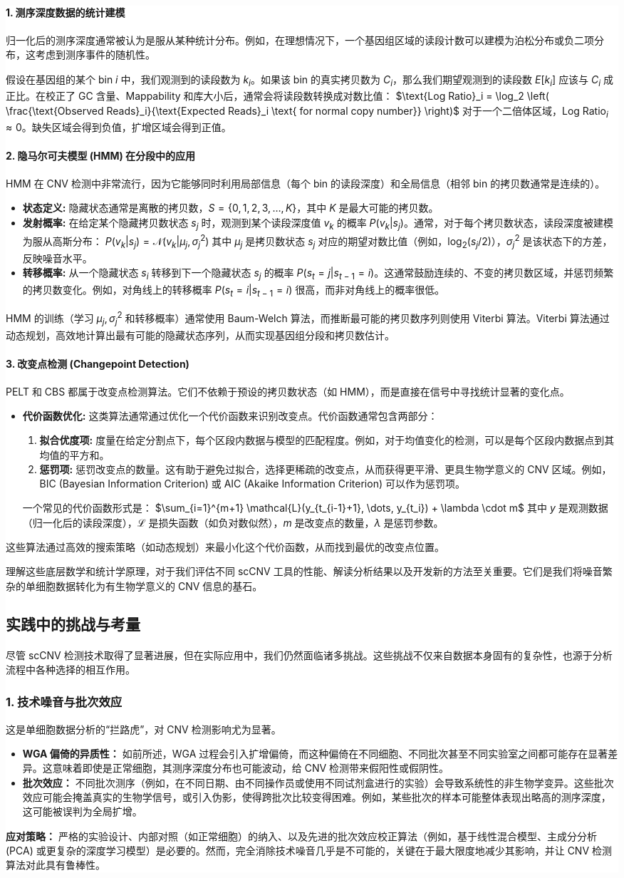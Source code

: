 #### 1. 测序深度数据的统计建模

归一化后的测序深度通常被认为是服从某种统计分布。例如，在理想情况下，一个基因组区域的读段计数可以建模为泊松分布或负二项分布，这考虑到测序事件的随机性。

假设在基因组的某个 bin $i$ 中，我们观测到的读段数为 $k_i$。如果该 bin 的真实拷贝数为 $C_i$，那么我们期望观测到的读段数 $E[k_i]$ 应该与 $C_i$ 成正比。在校正了 GC 含量、Mappability 和库大小后，通常会将读段数转换成对数比值：
$\text{Log Ratio}_i = \log_2 \left( \frac{\text{Observed Reads}_i}{\text{Expected Reads}_i \text{ for normal copy number}} \right)$
对于一个二倍体区域，$\text{Log Ratio}_i \approx 0$。缺失区域会得到负值，扩增区域会得到正值。

#### 2. 隐马尔可夫模型 (HMM) 在分段中的应用

HMM 在 CNV 检测中非常流行，因为它能够同时利用局部信息（每个 bin 的读段深度）和全局信息（相邻 bin 的拷贝数通常是连续的）。

*   **状态定义:** 隐藏状态通常是离散的拷贝数，$S = \{0, 1, 2, 3, \dots, K\}$，其中 $K$ 是最大可能的拷贝数。
*   **发射概率:** 在给定某个隐藏拷贝数状态 $s_j$ 时，观测到某个读段深度值 $v_k$ 的概率 $P(v_k | s_j)$。通常，对于每个拷贝数状态，读段深度被建模为服从高斯分布：
    $P(v_k | s_j) = \mathcal{N}(v_k | \mu_j, \sigma_j^2)$
    其中 $\mu_j$ 是拷贝数状态 $s_j$ 对应的期望对数比值（例如，$\log_2(s_j/2)$），$\sigma_j^2$ 是该状态下的方差，反映噪音水平。
*   **转移概率:** 从一个隐藏状态 $s_i$ 转移到下一个隐藏状态 $s_j$ 的概率 $P(s_t = j | s_{t-1} = i)$。这通常鼓励连续的、不变的拷贝数区域，并惩罚频繁的拷贝数变化。例如，对角线上的转移概率 $P(s_t=i | s_{t-1}=i)$ 很高，而非对角线上的概率很低。

HMM 的训练（学习 $\mu_j, \sigma_j^2$ 和转移概率）通常使用 Baum-Welch 算法，而推断最可能的拷贝数序列则使用 Viterbi 算法。Viterbi 算法通过动态规划，高效地计算出最有可能的隐藏状态序列，从而实现基因组分段和拷贝数估计。

#### 3. 改变点检测 (Changepoint Detection)

PELT 和 CBS 都属于改变点检测算法。它们不依赖于预设的拷贝数状态（如 HMM），而是直接在信号中寻找统计显著的变化点。

*   **代价函数优化:** 这类算法通常通过优化一个代价函数来识别改变点。代价函数通常包含两部分：
    1.  **拟合优度项:** 度量在给定分割点下，每个区段内数据与模型的匹配程度。例如，对于均值变化的检测，可以是每个区段内数据点到其均值的平方和。
    2.  **惩罚项:** 惩罚改变点的数量。这有助于避免过拟合，选择更稀疏的改变点，从而获得更平滑、更具生物学意义的 CNV 区域。例如，BIC (Bayesian Information Criterion) 或 AIC (Akaike Information Criterion) 可以作为惩罚项。

    一个常见的代价函数形式是：
    $\sum_{i=1}^{m+1} \mathcal{L}(y_{t_{i-1}+1}, \dots, y_{t_i}) + \lambda \cdot m$
    其中 $y$ 是观测数据（归一化后的读段深度），$\mathcal{L}$ 是损失函数（如负对数似然），$m$ 是改变点的数量，$\lambda$ 是惩罚参数。

这些算法通过高效的搜索策略（如动态规划）来最小化这个代价函数，从而找到最优的改变点位置。

理解这些底层数学和统计学原理，对于我们评估不同 scCNV 工具的性能、解读分析结果以及开发新的方法至关重要。它们是我们将噪音繁杂的单细胞数据转化为有生物学意义的 CNV 信息的基石。

## 实践中的挑战与考量

尽管 scCNV 检测技术取得了显著进展，但在实际应用中，我们仍然面临诸多挑战。这些挑战不仅来自数据本身固有的复杂性，也源于分析流程中各种选择的相互作用。

### 1. 技术噪音与批次效应

这是单细胞数据分析的“拦路虎”，对 CNV 检测影响尤为显著。

*   **WGA 偏倚的异质性：** 如前所述，WGA 过程会引入扩增偏倚，而这种偏倚在不同细胞、不同批次甚至不同实验室之间都可能存在显著差异。这意味着即使是正常细胞，其测序深度分布也可能波动，给 CNV 检测带来假阳性或假阴性。
*   **批次效应：** 不同批次测序（例如，在不同日期、由不同操作员或使用不同试剂盒进行的实验）会导致系统性的非生物学变异。这些批次效应可能会掩盖真实的生物学信号，或引入伪影，使得跨批次比较变得困难。例如，某些批次的样本可能整体表现出略高的测序深度，这可能被误判为全局扩增。

**应对策略：** 严格的实验设计、内部对照（如正常细胞）的纳入、以及先进的批次效应校正算法（例如，基于线性混合模型、主成分分析 (PCA) 或更复杂的深度学习模型）是必要的。然而，完全消除技术噪音几乎是不可能的，关键在于最大限度地减少其影响，并让 CNV 检测算法对此具有鲁棒性。
